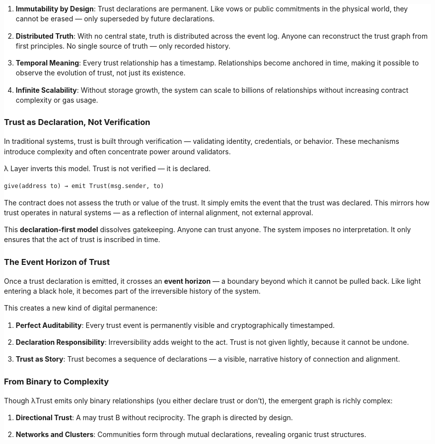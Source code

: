 1. **Immutability by Design**: Trust declarations are permanent. Like vows or public commitments in the physical world, they cannot be erased — only superseded by future declarations.

2. **Distributed Truth**: With no central state, truth is distributed across the event log. Anyone can reconstruct the trust graph from first principles. No single source of truth — only recorded history.

3. **Temporal Meaning**: Every trust relationship has a timestamp. Relationships become anchored in time, making it possible to observe the evolution of trust, not just its existence.

4. **Infinite Scalability**: Without storage growth, the system can scale to billions of relationships without increasing contract complexity or gas usage.

### Trust as Declaration, Not Verification

In traditional systems, trust is built through verification — validating identity, credentials, or behavior. These mechanisms introduce complexity and often concentrate power around validators.

λ Layer inverts this model. Trust is not verified — it is declared.

```solidity
give(address to) → emit Trust(msg.sender, to)
```

The contract does not assess the truth or value of the trust. It simply emits the event that the trust was declared. This mirrors how trust operates in natural systems — as a reflection of internal alignment, not external approval.

This **declaration-first model** dissolves gatekeeping. Anyone can trust anyone. The system imposes no interpretation. It only ensures that the act of trust is inscribed in time.

### The Event Horizon of Trust

Once a trust declaration is emitted, it crosses an **event horizon** — a boundary beyond which it cannot be pulled back. Like light entering a black hole, it becomes part of the irreversible history of the system.

This creates a new kind of digital permanence:

1. **Perfect Auditability**: Every trust event is permanently visible and cryptographically timestamped.

2. **Declaration Responsibility**: Irreversibility adds weight to the act. Trust is not given lightly, because it cannot be undone.

3. **Trust as Story**: Trust becomes a sequence of declarations — a visible, narrative history of connection and alignment.

### From Binary to Complexity

Though λTrust emits only binary relationships (you either declare trust or don’t), the emergent graph is richly complex:

1. **Directional Trust**: A may trust B without reciprocity. The graph is directed by design.

2. **Networks and Clusters**: Communities form through mutual declarations, revealing organic trust structures.
